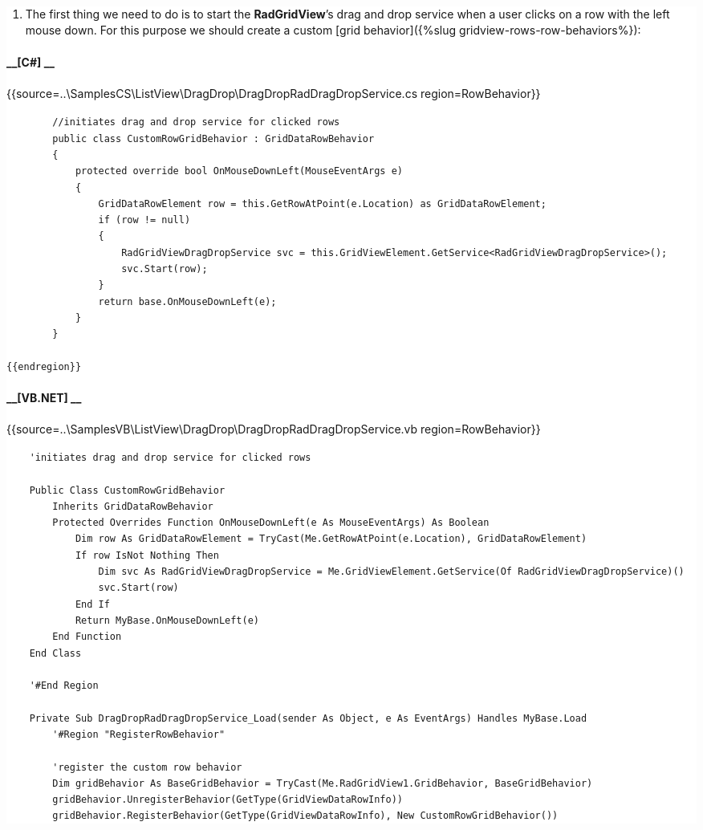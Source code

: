 1. The first thing we need to do is to start the __RadGridView__’s
              drag and drop service when a user clicks on a row with the left mouse down.
              For this purpose we should create a custom
              [grid behavior]({%slug gridview-rows-row-behaviors%}):
            

#### __[C#] __

{{source=..\SamplesCS\ListView\DragDrop\DragDropRadDragDropService.cs region=RowBehavior}}
	        
	        //initiates drag and drop service for clicked rows
	        public class CustomRowGridBehavior : GridDataRowBehavior
	        {
	            protected override bool OnMouseDownLeft(MouseEventArgs e)
	            {
	                GridDataRowElement row = this.GetRowAtPoint(e.Location) as GridDataRowElement;
	                if (row != null)
	                {
	                    RadGridViewDragDropService svc = this.GridViewElement.GetService<RadGridViewDragDropService>();
	                    svc.Start(row);
	                }
	                return base.OnMouseDownLeft(e);
	            }
	        }
	        
	{{endregion}}



#### __[VB.NET] __

{{source=..\SamplesVB\ListView\DragDrop\DragDropRadDragDropService.vb region=RowBehavior}}
	
	    'initiates drag and drop service for clicked rows
	
	    Public Class CustomRowGridBehavior
	        Inherits GridDataRowBehavior
	        Protected Overrides Function OnMouseDownLeft(e As MouseEventArgs) As Boolean
	            Dim row As GridDataRowElement = TryCast(Me.GetRowAtPoint(e.Location), GridDataRowElement)
	            If row IsNot Nothing Then
	                Dim svc As RadGridViewDragDropService = Me.GridViewElement.GetService(Of RadGridViewDragDropService)()
	                svc.Start(row)
	            End If
	            Return MyBase.OnMouseDownLeft(e)
	        End Function
	    End Class
	
	    '#End Region
	
	    Private Sub DragDropRadDragDropService_Load(sender As Object, e As EventArgs) Handles MyBase.Load
	        '#Region "RegisterRowBehavior"
	
	        'register the custom row behavior
	        Dim gridBehavior As BaseGridBehavior = TryCast(Me.RadGridView1.GridBehavior, BaseGridBehavior)
	        gridBehavior.UnregisterBehavior(GetType(GridViewDataRowInfo))
	        gridBehavior.RegisterBehavior(GetType(GridViewDataRowInfo), New CustomRowGridBehavior())
	